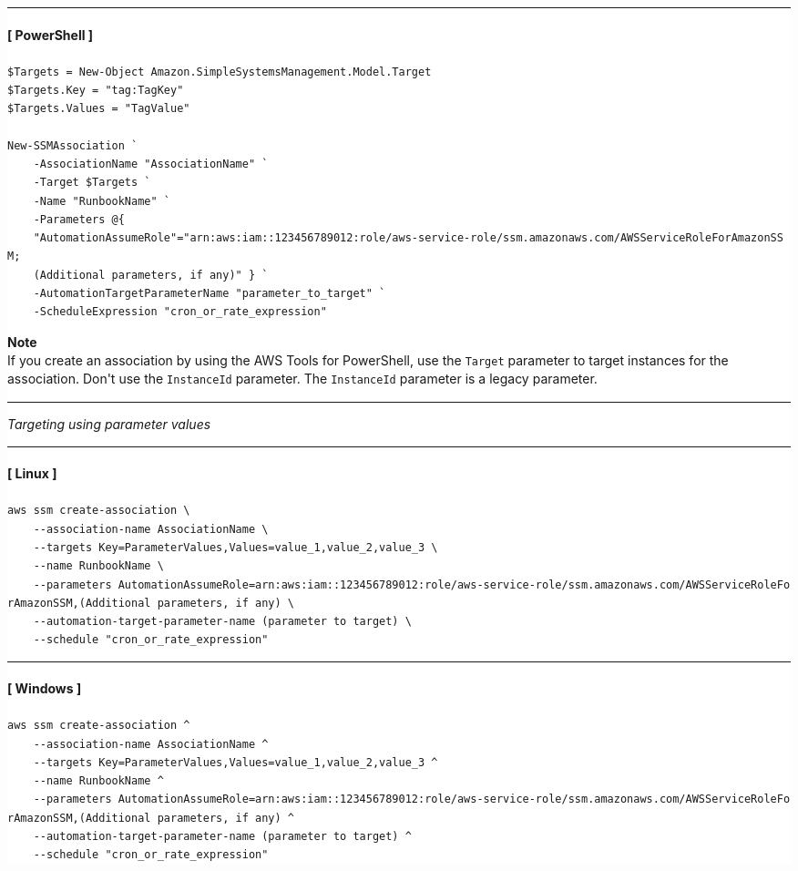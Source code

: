 ------
#### [ PowerShell ]

   ```
   $Targets = New-Object Amazon.SimpleSystemsManagement.Model.Target
   $Targets.Key = "tag:TagKey"
   $Targets.Values = "TagValue"
   
   New-SSMAssociation `
       -AssociationName "AssociationName" `
       -Target $Targets `
       -Name "RunbookName" `
       -Parameters @{
       "AutomationAssumeRole"="arn:aws:iam::123456789012:role/aws-service-role/ssm.amazonaws.com/AWSServiceRoleForAmazonSSM;
       (Additional parameters, if any)" } `
       -AutomationTargetParameterName "parameter_to_target" `
       -ScheduleExpression "cron_or_rate_expression"
   ```

**Note**  
If you create an association by using the AWS Tools for PowerShell, use the `Target` parameter to target instances for the association\. Don't use the `InstanceId` parameter\. The `InstanceId` parameter is a legacy parameter\. 

------

   *Targeting using parameter values*

------
#### [ Linux ]

   ```
   aws ssm create-association \
       --association-name AssociationName \
       --targets Key=ParameterValues,Values=value_1,value_2,value_3 \
       --name RunbookName \
       --parameters AutomationAssumeRole=arn:aws:iam::123456789012:role/aws-service-role/ssm.amazonaws.com/AWSServiceRoleForAmazonSSM,(Additional parameters, if any) \
       --automation-target-parameter-name (parameter to target) \
       --schedule "cron_or_rate_expression"
   ```

------
#### [ Windows ]

   ```
   aws ssm create-association ^
       --association-name AssociationName ^
       --targets Key=ParameterValues,Values=value_1,value_2,value_3 ^
       --name RunbookName ^
       --parameters AutomationAssumeRole=arn:aws:iam::123456789012:role/aws-service-role/ssm.amazonaws.com/AWSServiceRoleForAmazonSSM,(Additional parameters, if any) ^
       --automation-target-parameter-name (parameter to target) ^
       --schedule "cron_or_rate_expression"
   ```
